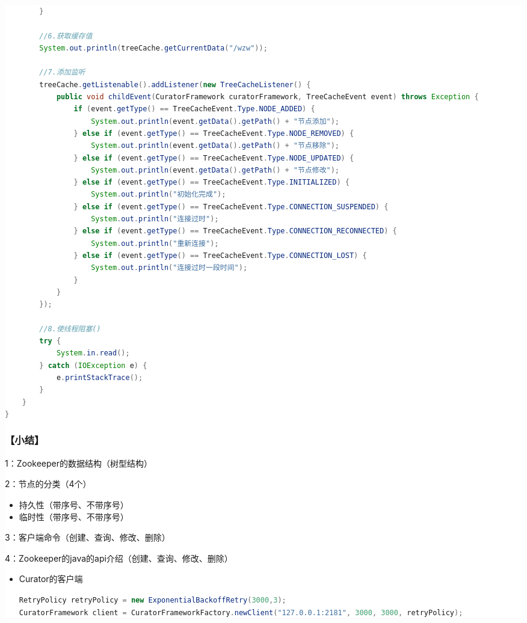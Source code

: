 ```java
        }

        //6.获取缓存值
        System.out.println(treeCache.getCurrentData("/wzw"));

        //7.添加监听
        treeCache.getListenable().addListener(new TreeCacheListener() {
            public void childEvent(CuratorFramework curatorFramework, TreeCacheEvent event) throws Exception {
                if (event.getType() == TreeCacheEvent.Type.NODE_ADDED) {
                    System.out.println(event.getData().getPath() + "节点添加");
                } else if (event.getType() == TreeCacheEvent.Type.NODE_REMOVED) {
                    System.out.println(event.getData().getPath() + "节点移除");
                } else if (event.getType() == TreeCacheEvent.Type.NODE_UPDATED) {
                    System.out.println(event.getData().getPath() + "节点修改");
                } else if (event.getType() == TreeCacheEvent.Type.INITIALIZED) {
                    System.out.println("初始化完成");
                } else if (event.getType() == TreeCacheEvent.Type.CONNECTION_SUSPENDED) {
                    System.out.println("连接过时");
                } else if (event.getType() == TreeCacheEvent.Type.CONNECTION_RECONNECTED) {
                    System.out.println("重新连接");
                } else if (event.getType() == TreeCacheEvent.Type.CONNECTION_LOST) {
                    System.out.println("连接过时一段时间");
                }
            }
        });

        //8.使线程阻塞()
        try {
            System.in.read();
        } catch (IOException e) {
            e.printStackTrace();
        }
    }
}
```

### 【小结】

1：Zookeeper的数据结构（树型结构）

2：节点的分类（4个）

- 持久性（带序号、不带序号）
- 临时性（带序号、不带序号）

3：客户端命令（创建、查询、修改、删除）

4：Zookeeper的java的api介绍（创建、查询、修改、删除）

* Curator的客户端

  ```java
  RetryPolicy retryPolicy = new ExponentialBackoffRetry(3000,3);
  CuratorFramework client = CuratorFrameworkFactory.newClient("127.0.0.1:2181", 3000, 3000, retryPolicy);
  ```
